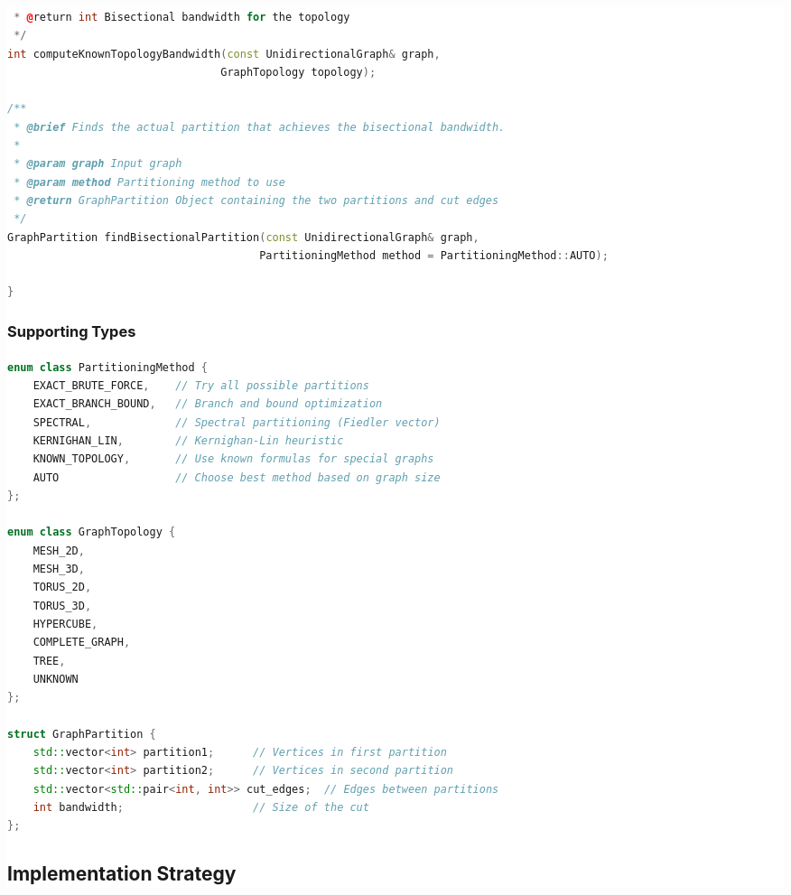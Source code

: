 ```cpp
 * @return int Bisectional bandwidth for the topology
 */
int computeKnownTopologyBandwidth(const UnidirectionalGraph& graph, 
                                 GraphTopology topology);

/**
 * @brief Finds the actual partition that achieves the bisectional bandwidth.
 * 
 * @param graph Input graph
 * @param method Partitioning method to use
 * @return GraphPartition Object containing the two partitions and cut edges
 */
GraphPartition findBisectionalPartition(const UnidirectionalGraph& graph,
                                       PartitioningMethod method = PartitioningMethod::AUTO);

}
```

### Supporting Types
```cpp
enum class PartitioningMethod {
    EXACT_BRUTE_FORCE,    // Try all possible partitions
    EXACT_BRANCH_BOUND,   // Branch and bound optimization
    SPECTRAL,             // Spectral partitioning (Fiedler vector)
    KERNIGHAN_LIN,        // Kernighan-Lin heuristic
    KNOWN_TOPOLOGY,       // Use known formulas for special graphs
    AUTO                  // Choose best method based on graph size
};

enum class GraphTopology {
    MESH_2D,
    MESH_3D,
    TORUS_2D,
    TORUS_3D,
    HYPERCUBE,
    COMPLETE_GRAPH,
    TREE,
    UNKNOWN
};

struct GraphPartition {
    std::vector<int> partition1;      // Vertices in first partition
    std::vector<int> partition2;      // Vertices in second partition
    std::vector<std::pair<int, int>> cut_edges;  // Edges between partitions
    int bandwidth;                    // Size of the cut
};
```

## Implementation Strategy
